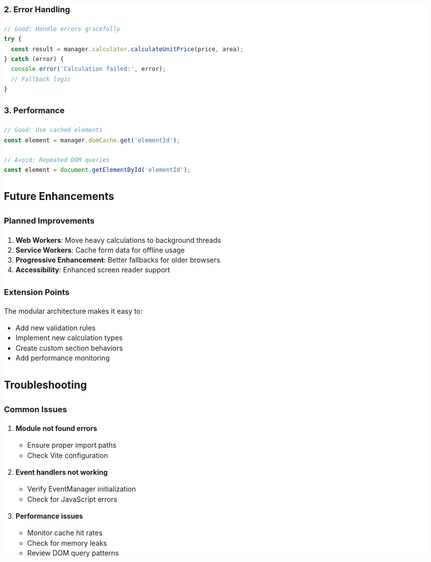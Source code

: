 ### 2. **Error Handling**
```javascript
// Good: Handle errors gracefully
try {
  const result = manager.calculator.calculateUnitPrice(price, area);
} catch (error) {
  console.error('Calculation failed:', error);
  // Fallback logic
}
```

### 3. **Performance**
```javascript
// Good: Use cached elements
const element = manager.domCache.get('elementId');

// Avoid: Repeated DOM queries
const element = document.getElementById('elementId');
```

## Future Enhancements

### Planned Improvements
1. **Web Workers**: Move heavy calculations to background threads
2. **Service Workers**: Cache form data for offline usage
3. **Progressive Enhancement**: Better fallbacks for older browsers
4. **Accessibility**: Enhanced screen reader support

### Extension Points
The modular architecture makes it easy to:
- Add new validation rules
- Implement new calculation types
- Create custom section behaviors
- Add performance monitoring

## Troubleshooting

### Common Issues

1. **Module not found errors**
   - Ensure proper import paths
   - Check Vite configuration

2. **Event handlers not working**
   - Verify EventManager initialization
   - Check for JavaScript errors

3. **Performance issues**
   - Monitor cache hit rates
   - Check for memory leaks
   - Review DOM query patterns
